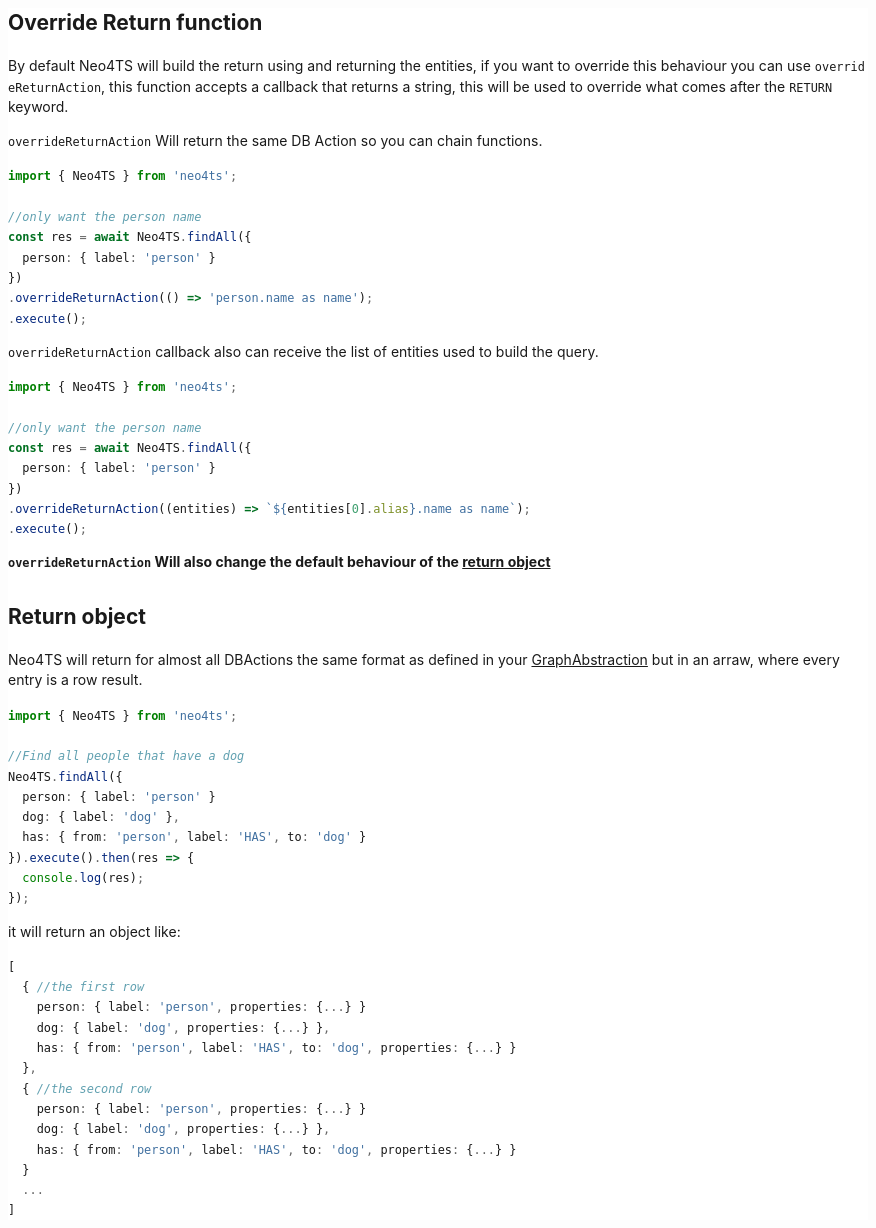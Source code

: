 ## Override Return function
By default Neo4TS will build the return using and returning the entities, if you want to override this behaviour you can use ```overrideReturnAction```, this function accepts a callback that returns a string, this will be used to override what comes after the ```RETURN``` keyword.

```overrideReturnAction``` Will return the same DB Action so you can chain functions.

```ts
import { Neo4TS } from 'neo4ts';

//only want the person name
const res = await Neo4TS.findAll({
  person: { label: 'person' }
})
.overrideReturnAction(() => 'person.name as name');
.execute();
```

```overrideReturnAction``` callback also can receive the list of entities used to build the query.

```ts
import { Neo4TS } from 'neo4ts';

//only want the person name
const res = await Neo4TS.findAll({
  person: { label: 'person' }
})
.overrideReturnAction((entities) => `${entities[0].alias}.name as name`);
.execute();
```

**```overrideReturnAction``` Will also change the default behaviour of the [return object](#return-object-when-default-behaviour-modified)**

## Return object
Neo4TS will return for almost all DBActions the same format as defined in your [GraphAbstraction](#graphabstraction-object) but in an arraw, where every entry is a row result.

```ts
import { Neo4TS } from 'neo4ts';

//Find all people that have a dog
Neo4TS.findAll({
  person: { label: 'person' }
  dog: { label: 'dog' },
  has: { from: 'person', label: 'HAS', to: 'dog' }
}).execute().then(res => {
  console.log(res);
});
```
it will return an object like:
```ts
[
  { //the first row
    person: { label: 'person', properties: {...} }
    dog: { label: 'dog', properties: {...} },
    has: { from: 'person', label: 'HAS', to: 'dog', properties: {...} }
  },
  { //the second row
    person: { label: 'person', properties: {...} }
    dog: { label: 'dog', properties: {...} },
    has: { from: 'person', label: 'HAS', to: 'dog', properties: {...} }
  }
  ...
]
```